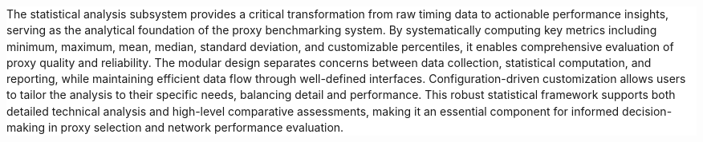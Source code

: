 The statistical analysis subsystem provides a critical transformation from raw timing data to actionable performance insights, serving as the analytical foundation of the proxy benchmarking system. By systematically computing key metrics including minimum, maximum, mean, median, standard deviation, and customizable percentiles, it enables comprehensive evaluation of proxy quality and reliability. The modular design separates concerns between data collection, statistical computation, and reporting, while maintaining efficient data flow through well-defined interfaces. Configuration-driven customization allows users to tailor the analysis to their specific needs, balancing detail and performance. This robust statistical framework supports both detailed technical analysis and high-level comparative assessments, making it an essential component for informed decision-making in proxy selection and network performance evaluation.